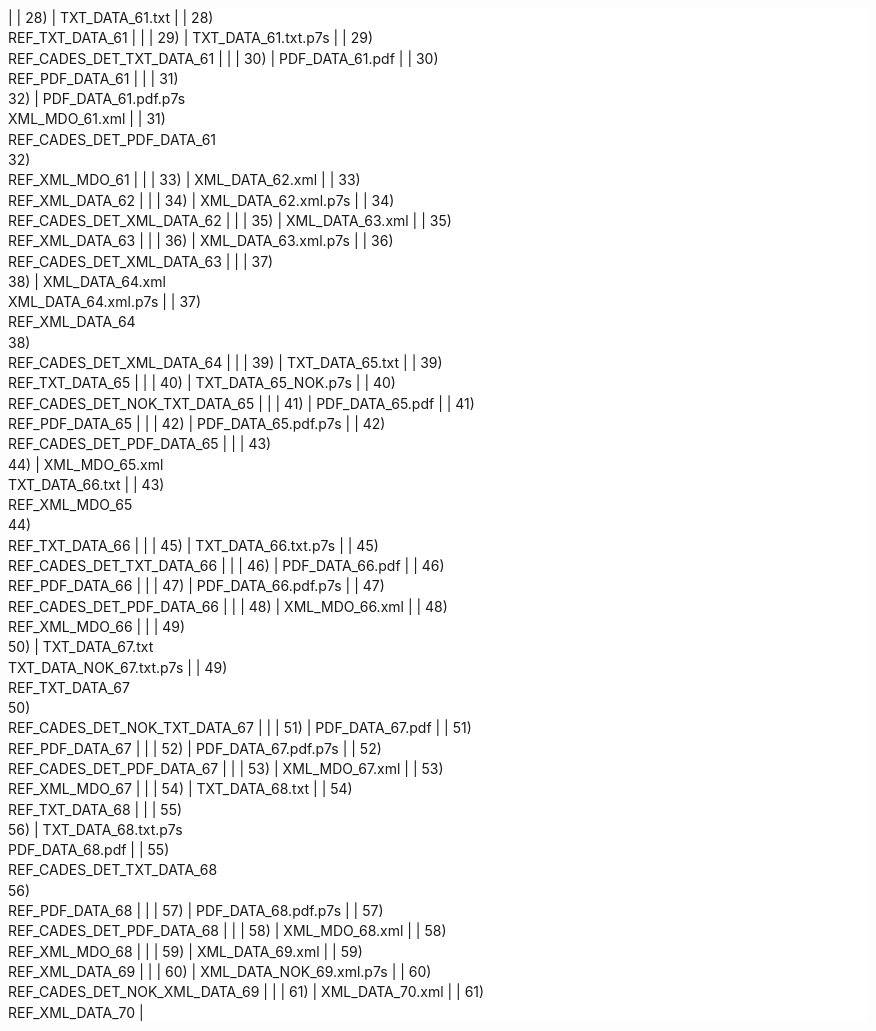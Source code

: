 |            | 28)                  | TXT_DATA_61.txt                            |    | 28)<br>REF_TXT_DATA_61                                         |
|            | 29)                  | TXT_DATA_61.txt.p7s                        |    | 29)<br>REF_CADES_DET_TXT_DATA_61                               |
|            | 30)                  | PDF_DATA_61.pdf                            |    | 30)<br>REF_PDF_DATA_61                                         |
|            | 31)<br>32)           | PDF_DATA_61.pdf.p7s<br>XML_MDO_61.xml      |    | 31)<br>REF_CADES_DET_PDF_DATA_61<br>32)<br>REF_XML_MDO_61      |
|            | 33)                  | XML_DATA_62.xml                            |    | 33)<br>REF_XML_DATA_62                                         |
|            | 34)                  | XML_DATA_62.xml.p7s                        |    | 34)<br>REF_CADES_DET_XML_DATA_62                               |
|            | 35)                  | XML_DATA_63.xml                            |    | 35)<br>REF_XML_DATA_63                                         |
|            | 36)                  | XML_DATA_63.xml.p7s                        |    | 36)<br>REF_CADES_DET_XML_DATA_63                               |
|            | 37)<br>38)           | XML_DATA_64.xml<br>XML_DATA_64.xml.p7s     |    | 37)<br>REF_XML_DATA_64<br>38)<br>REF_CADES_DET_XML_DATA_64     |
|            | 39)                  | TXT_DATA_65.txt                            |    | 39)<br>REF_TXT_DATA_65                                         |
|            | 40)                  | TXT_DATA_65_NOK.p7s                        |    | 40)<br>REF_CADES_DET_NOK_TXT_DATA_65                           |
|            | 41)                  | PDF_DATA_65.pdf                            |    | 41)<br>REF_PDF_DATA_65                                         |
|            | 42)                  | PDF_DATA_65.pdf.p7s                        |    | 42)<br>REF_CADES_DET_PDF_DATA_65                               |
|            | 43)<br>44)           | XML_MDO_65.xml<br>TXT_DATA_66.txt          |    | 43)<br>REF_XML_MDO_65<br>44)<br>REF_TXT_DATA_66                |
|            | 45)                  | TXT_DATA_66.txt.p7s                        |    | 45)<br>REF_CADES_DET_TXT_DATA_66                               |
|            | 46)                  | PDF_DATA_66.pdf                            |    | 46)<br>REF_PDF_DATA_66                                         |
|            | 47)                  | PDF_DATA_66.pdf.p7s                        |    | 47)<br>REF_CADES_DET_PDF_DATA_66                               |
|            | 48)                  | XML_MDO_66.xml                             |    | 48)<br>REF_XML_MDO_66                                          |
|            | 49)<br>50)           | TXT_DATA_67.txt<br>TXT_DATA_NOK_67.txt.p7s |    | 49)<br>REF_TXT_DATA_67<br>50)<br>REF_CADES_DET_NOK_TXT_DATA_67 |
|            | 51)                  | PDF_DATA_67.pdf                            |    | 51)<br>REF_PDF_DATA_67                                         |
|            | 52)                  | PDF_DATA_67.pdf.p7s                        |    | 52)<br>REF_CADES_DET_PDF_DATA_67                               |
|            | 53)                  | XML_MDO_67.xml                             |    | 53)<br>REF_XML_MDO_67                                          |
|            | 54)                  | TXT_DATA_68.txt                            |    | 54)<br>REF_TXT_DATA_68                                         |
|            | 55)<br>56)           | TXT_DATA_68.txt.p7s<br>PDF_DATA_68.pdf     |    | 55)<br>REF_CADES_DET_TXT_DATA_68<br>56)<br>REF_PDF_DATA_68     |
|            | 57)                  | PDF_DATA_68.pdf.p7s                        |    | 57)<br>REF_CADES_DET_PDF_DATA_68                               |
|            | 58)                  | XML_MDO_68.xml                             |    | 58)<br>REF_XML_MDO_68                                          |
|            | 59)                  | XML_DATA_69.xml                            |    | 59)<br>REF_XML_DATA_69                                         |
|            | 60)                  | XML_DATA_NOK_69.xml.p7s                    |    | 60)<br>REF_CADES_DET_NOK_XML_DATA_69                           |
|            | 61)                  | XML_DATA_70.xml                            |    | 61)<br>REF_XML_DATA_70                                         |

<span id="page-28-10"></span><span id="page-28-9"></span><span id="page-28-8"></span><span id="page-28-7"></span><span id="page-28-6"></span><span id="page-28-5"></span><span id="page-28-4"></span><span id="page-28-3"></span><span id="page-28-2"></span><span id="page-28-1"></span><span id="page-28-0"></span>
